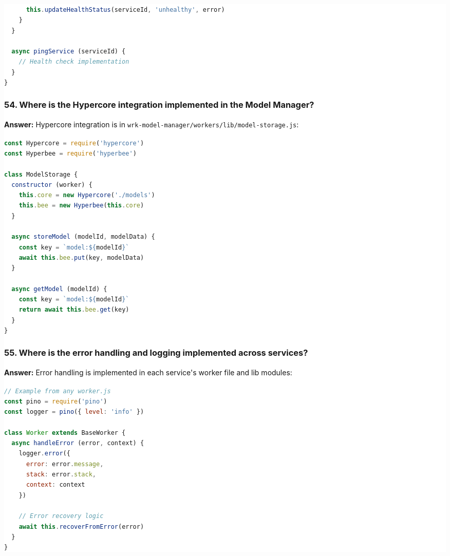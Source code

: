 ```javascript
      this.updateHealthStatus(serviceId, 'unhealthy', error)
    }
  }

  async pingService (serviceId) {
    // Health check implementation
  }
}
```

### 54. Where is the Hypercore integration implemented in the Model Manager?
**Answer:** Hypercore integration is in `wrk-model-manager/workers/lib/model-storage.js`:
```javascript
const Hypercore = require('hypercore')
const Hyperbee = require('hyperbee')

class ModelStorage {
  constructor (worker) {
    this.core = new Hypercore('./models')
    this.bee = new Hyperbee(this.core)
  }

  async storeModel (modelId, modelData) {
    const key = `model:${modelId}`
    await this.bee.put(key, modelData)
  }

  async getModel (modelId) {
    const key = `model:${modelId}`
    return await this.bee.get(key)
  }
}
```

### 55. Where is the error handling and logging implemented across services?
**Answer:** Error handling is implemented in each service's worker file and lib modules:
```javascript
// Example from any worker.js
const pino = require('pino')
const logger = pino({ level: 'info' })

class Worker extends BaseWorker {
  async handleError (error, context) {
    logger.error({
      error: error.message,
      stack: error.stack,
      context: context
    })
    
    // Error recovery logic
    await this.recoverFromError(error)
  }
}
```
